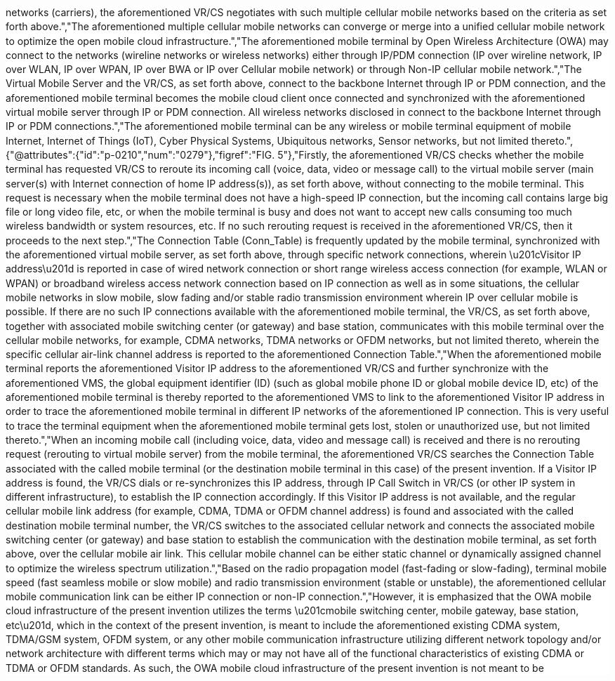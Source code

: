 networks (carriers), the aforementioned VR\/CS negotiates with such multiple cellular mobile networks based on the criteria as set forth above.","The aforementioned multiple cellular mobile networks can converge or merge into a unified cellular mobile network to optimize the open mobile cloud infrastructure.","The aforementioned mobile terminal by Open Wireless Architecture (OWA) may connect to the networks (wireline networks or wireless networks) either through IP\/PDM connection (IP over wireline network, IP over WLAN, IP over WPAN, IP over BWA or IP over Cellular mobile network) or through Non-IP cellular mobile network.","The Virtual Mobile Server and the VR\/CS, as set forth above, connect to the backbone Internet through IP or PDM connection, and the aforementioned mobile terminal becomes the mobile cloud client once connected and synchronized with the aforementioned virtual mobile server through IP or PDM connection. All wireless networks disclosed in  connect to the backbone Internet through IP or PDM connections.","The aforementioned mobile terminal can be any wireless or mobile terminal equipment of mobile Internet, Internet of Things (IoT), Cyber Physical Systems, Ubiquitous networks, Sensor networks, but not limited thereto.",{"@attributes":{"id":"p-0210","num":"0279"},"figref":"FIG. 5"},"Firstly, the aforementioned VR\/CS checks whether the mobile terminal has requested VR\/CS to reroute its incoming call (voice, data, video or message call) to the virtual mobile server (main server(s) with Internet connection of home IP address(s)), as set forth above, without connecting to the mobile terminal. This request is necessary when the mobile terminal does not have a high-speed IP connection, but the incoming call contains large big file or long video file, etc, or when the mobile terminal is busy and does not want to accept new calls consuming too much wireless bandwidth or system resources, etc. If no such rerouting request is received in the aforementioned VR\/CS, then it proceeds to the next step.","The Connection Table (Conn_Table) is frequently updated by the mobile terminal, synchronized with the aforementioned virtual mobile server, as set forth above, through specific network connections, wherein \u201cVisitor IP address\u201d is reported in case of wired network connection or short range wireless access connection (for example, WLAN or WPAN) or broadband wireless access network connection based on IP connection as well as in some situations, the cellular mobile networks in slow mobile, slow fading and\/or stable radio transmission environment wherein IP over cellular mobile is possible. If there are no such IP connections available with the aforementioned mobile terminal, the VR\/CS, as set forth above, together with associated mobile switching center (or gateway) and base station, communicates with this mobile terminal over the cellular mobile networks, for example, CDMA networks, TDMA networks or OFDM networks, but not limited thereto, wherein the specific cellular air-link channel address is reported to the aforementioned Connection Table.","When the aforementioned mobile terminal reports the aforementioned Visitor IP address to the aforementioned VR\/CS and further synchronize with the aforementioned VMS, the global equipment identifier (ID) (such as global mobile phone ID or global mobile device ID, etc) of the aforementioned mobile terminal is thereby reported to the aforementioned VMS to link to the aforementioned Visitor IP address in order to trace the aforementioned mobile terminal in different IP networks of the aforementioned IP connection. This is very useful to trace the terminal equipment when the aforementioned mobile terminal gets lost, stolen or unauthorized use, but not limited thereto.","When an incoming mobile call (including voice, data, video and message call) is received and there is no rerouting request (rerouting to virtual mobile server) from the mobile terminal, the aforementioned VR\/CS searches the Connection Table associated with the called mobile terminal (or the destination mobile terminal in this case) of the present invention. If a Visitor IP address is found, the VR\/CS dials or re-synchronizes this IP address, through IP Call Switch in VR\/CS (or other IP system in different infrastructure), to establish the IP connection accordingly. If this Visitor IP address is not available, and the regular cellular mobile link address (for example, CDMA, TDMA or OFDM channel address) is found and associated with the called destination mobile terminal number, the VR\/CS switches to the associated cellular network and connects the associated mobile switching center (or gateway) and base station to establish the communication with the destination mobile terminal, as set forth above, over the cellular mobile air link. This cellular mobile channel can be either static channel or dynamically assigned channel to optimize the wireless spectrum utilization.","Based on the radio propagation model (fast-fading or slow-fading), terminal mobile speed (fast seamless mobile or slow mobile) and radio transmission environment (stable or unstable), the aforementioned cellular mobile communication link can be either IP connection or non-IP connection.","However, it is emphasized that the OWA mobile cloud infrastructure of the present invention utilizes the terms \u201cmobile switching center, mobile gateway, base station, etc\u201d, which in the context of the present invention, is meant to include the aforementioned existing CDMA system, TDMA\/GSM system, OFDM system, or any other mobile communication infrastructure utilizing different network topology and\/or network architecture with different terms which may or may not have all of the functional characteristics of existing CDMA or TDMA or OFDM standards. As such, the OWA mobile cloud infrastructure of the present invention is not meant to be